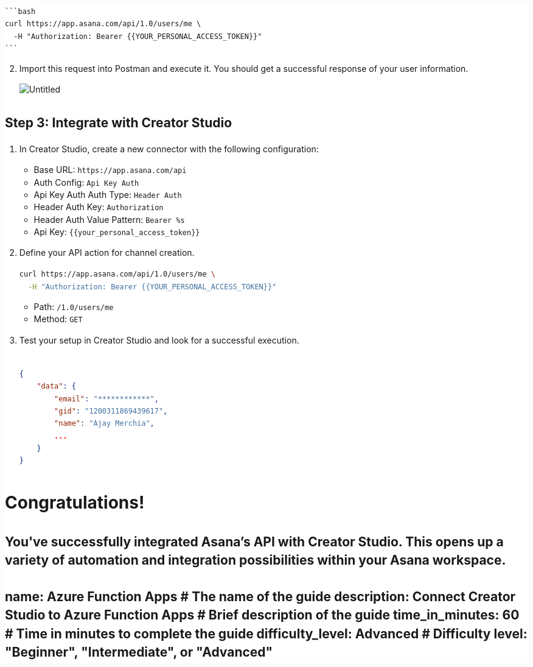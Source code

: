     ```bash
    curl https://app.asana.com/api/1.0/users/me \
      -H "Authorization: Bearer {{YOUR_PERSONAL_ACCESS_TOKEN}}"
    ```
    
2. Import this request into Postman and execute it. You should get a successful response of your user information.
    
    ![Untitled](Authentication%20Guide%20Asana%20187c2020eb774256ab9e452a4efdb183/Untitled%203.png)
    

## **Step 3: Integrate with Creator Studio**

1. In Creator Studio, create a new connector with the following configuration:
    - Base URL: `https://app.asana.com/api`
    - Auth Config: `Api Key Auth`
    - Api Key Auth Auth Type: `Header Auth`
    - Header Auth Key: `Authorization`
    - Header Auth Value Pattern: `Bearer %s`
    - Api Key: `{{your_personal_access_token}}`
2. Define your API action for channel creation.
    
    ```bash
    curl https://app.asana.com/api/1.0/users/me \
      -H "Authorization: Bearer {{YOUR_PERSONAL_ACCESS_TOKEN}}"
    ```
    
    - Path: `/1.0/users/me`
    - Method: `GET`
3. Test your setup in Creator Studio and look for a successful execution.
    
    ```json
    
    {
    	"data": {
    		"email": "************",
    		"gid": "1200311869439617",
    		"name": "Ajay Merchia",
    		...
    	}
    }
    ```
    

# **Congratulations!**

You've successfully integrated Asana’s API with Creator Studio. This opens up a variety of automation and integration possibilities within your Asana workspace.
---
name: Azure Function Apps   # The name of the guide
description: Connect Creator Studio to Azure Function Apps   # Brief description of the guide
time_in_minutes: 60   # Time in minutes to complete the guide
difficulty_level: Advanced  # Difficulty level: "Beginner", "Intermediate", or "Advanced"
---
